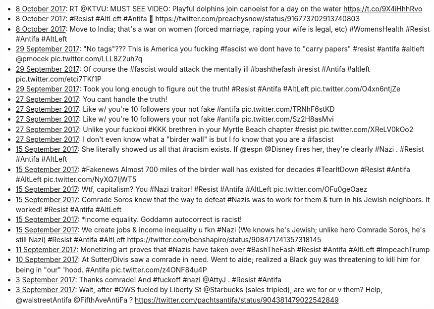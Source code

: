 * [ 8 October 2017](https://web.archive.org/web/20171008055928/https://twitter.com/PacHtsAntifa/status/916905867093540864): RT @KTVU: MUST SEE VIDEO: Playful dolphins join canoeist for a day on the water https://t.co/9X4iHhhRvo 
* [ 8 October 2017](https://web.archive.org/web/20190622125852/https://twitter.com/PacHtsAntifa/status/916905749426479104): #Resist   #AltLeft   #Antifa  🐨 https://twitter.com/preachysnow/status/916773702913740803 
* [ 8 October 2017](https://web.archive.org/web/20190622125852/https://twitter.com/PacHtsAntifa/status/916904937673572352): Move to India; that's a war on women (forced marriage, raping your wife is legal, etc)  #WomensHealth   #Resist   #Antifa   #AltLeft 
* [29 September 2017](https://web.archive.org/web/20190622133947/https://twitter.com/PacHtsAntifa/status/913663629571923969): "No tags"???  This is America you fucking  #fascist  we dont have to "carry papers"  #resist   #antifa   #altleft   @pmocek  pic.twitter.com/LLL8Z2uh7q 
* [29 September 2017](https://web.archive.org/web/20190424031905/https://twitter.com/PacHtsAntifa/status/913661898117193729): Of course the  #fascist  would attack the mentally ill  #bashthefash   #resist    #Antifa   #altleft  pic.twitter.com/etci7TKf1P 
* [29 September 2017](https://web.archive.org/web/20190622133948/https://twitter.com/PacHtsAntifa/status/913661451235028992): Took you long enough to figure out the truth!   #Resist   #Antifa   #AltLeft  pic.twitter.com/O4xn6ntjZe 
* [27 September 2017](https://web.archive.org/web/20190622145010/https://twitter.com/PacHtsAntifa/status/908594893680893952): You cant handle the truth! 
* [27 September 2017](https://web.archive.org/web/20190622135018/https://twitter.com/PacHtsAntifa/status/912851775333351425): Like w/ you're 10 followers your not fake  #antifa  pic.twitter.com/TRNhF6stKD 
* [27 September 2017](https://web.archive.org/web/20190622135019/https://twitter.com/PacHtsAntifa/status/912850604027871232): Like w/ you're 10 followers your not fake  #antifa  pic.twitter.com/Sz2H8asMvi 
* [27 September 2017](https://web.archive.org/web/20190622151911/https://twitter.com/PacHtsAntifa/status/906922198681530369): Unlike your fuckboi  #KKK  brethren in your Myrtle Beach chapter  #resist  pic.twitter.com/XReLV0kOo2 
* [27 September 2017](https://web.archive.org/web/20190622145010/https://twitter.com/PacHtsAntifa/status/908594893680893952): I don't even know what a "birder wall" is but I fo know that you are a  #fascist 
* [15 September 2017](https://web.archive.org/web/20190622145002/https://twitter.com/PacHtsAntifa/status/908602305540321280): She literally showed us all that  #racism  exists. If  @espn   @Disney  fires her, they're clearly  #Nazi .   #Resist   #Antifa   #AltLeft 
* [15 September 2017](https://web.archive.org/web/20190622145010/https://twitter.com/PacHtsAntifa/status/908594893680893952): #Fakenews  Almost 700 miles of the birder wall has existed for decades  #TearItDown   #Resist   #Antifa   #AltLeft  pic.twitter.com/NyXQ7IjWT5 
* [15 September 2017](https://web.archive.org/web/20190622145015/https://twitter.com/PacHtsAntifa/status/908592249897852928): Wtf, capitalism?  You  #Nazi  traitor!   #Resist   #Antifa   #AltLeft  pic.twitter.com/OFu0geOaez 
* [15 September 2017](https://web.archive.org/web/20190622145018/https://twitter.com/PacHtsAntifa/status/908591473649532928): Comrade Soros knew that the way to defeat  #Nazis  was to work for them & turn in his Jewish neighbors.  It worked!   #Resist   #Antifa   #AltLeft 
* [15 September 2017](https://web.archive.org/web/20190622145024/https://twitter.com/PacHtsAntifa/status/908587990951137280): *income equality.  Goddamn autocorrect is racist! 
* [15 September 2017](https://web.archive.org/web/20190622145024/https://twitter.com/PacHtsAntifa/status/908587990951137280): We create jobs & income inequality u fkn  #Nazi  (We knows he's Jewish; unlike hero Comrade Soros, he's still Nazi)  #Resist   #Antifa   #AltLeft  https://twitter.com/benshapiro/status/908471741357318145 
* [11 September 2017](https://web.archive.org/web/20190424031916/https://twitter.com/PacHtsAntifa/status/907374576224559104): Monetizing art proves that  #Nazis  have taken over  #BashTheFash   #Resist   #Antifa   #AltLeft   #ImpeachTrump 
* [10 September 2017](https://web.archive.org/web/20190622151911/https://twitter.com/PacHtsAntifa/status/906922198681530369): At Sutter/Divis saw a comrade in need. Went to aide; realized a Black guy was threatening to kill him for being in "our" 'hood.  #Antifa  pic.twitter.com/z4ONF84u4P 
* [ 3 September 2017](https://web.archive.org/web/20190622160635/https://twitter.com/PacHtsAntifa/status/904388083491024896): Thanks comrade!  And  #fuckoff   #nazi   @AttyJ .   #Resist   #Antifa 
* [ 3 September 2017](https://web.archive.org/web/20190622160635/https://twitter.com/PacHtsAntifa/status/904388083491024896): Wait, after  #OWS  fueled by Liberty St  @Starbucks  (sales tripled), are we for or v them? Help,  @walstreetAntifa   @FifthAveAntiFa  ? https://twitter.com/pachtsantifa/status/904381479022542849 